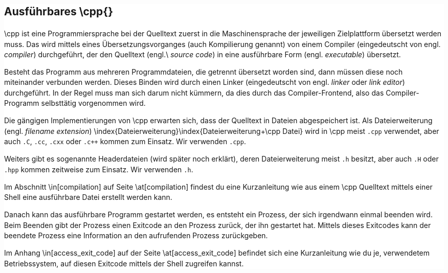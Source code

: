 
## Ausführbares \cpp{}

\cpp ist eine Programmiersprache bei der Quelltext zuerst in die
Maschinensprache der jeweiligen Zielplattform übersetzt werden muss.  Das wird
mittels eines Übersetzungsvorganges (auch Kompilierung genannt) von einem
Compiler (eingedeutscht von engl. *compiler*) durchgeführt, der den Quelltext
(engl.\ *source code*) in eine ausführbare Form (engl. *executable*) übersetzt.

Besteht das Programm aus mehreren Programmdateien, die getrennt übersetzt
worden sind, dann müssen diese noch miteinander verbunden werden. Dieses Binden
wird durch einen Linker (eingedeutscht von engl. *linker* oder *link editor*)
durchgeführt. In der Regel muss man sich darum nicht kümmern, da dies durch das
Compiler-Frontend, also das Compiler-Programm selbsttätig vorgenommen wird.

Die gängigen Implementierungen von \cpp erwarten sich, dass der Quelltext in
Dateien abgespeichert ist. Als Dateierweiterung (engl. *filename extension*)
\index{Dateierweiterung}\index{Dateierweiterung+\cpp Datei} wird in \cpp meist
`.cpp` verwendet, aber auch `.C`, `.cc`, `.cxx` oder `.c++` kommen zum Einsatz.
Wir verwenden `.cpp`.

Weiters gibt es sogenannte Headerdateien (wird später noch erklärt), deren
Dateierweiterung meist `.h` besitzt, aber auch `.H` oder `.hpp` kommen zeitweise
zum Einsatz. Wir verwenden `.h`.

Im Abschnitt \in[compilation] auf Seite \at[compilation] findest du
eine Kurzanleitung wie aus einem \cpp Quelltext mittels einer Shell
eine ausführbare Datei erstellt werden kann.

Danach kann das ausführbare Programm gestartet werden, es entsteht ein Prozess,
der sich irgendwann einmal beenden wird. Beim Beenden gibt der Prozess einen
Exitcode an den Prozess zurück, der ihn gestartet hat. Mittels dieses Exitcodes
kann der beendete Prozess eine Information an den aufrufenden Prozess zurückgeben.

Im Anhang \in[access_exit_code] auf der Seite \at[access_exit_code] befindet
sich eine Kurzanleitung wie du je, verwendetem Betriebssystem, auf diesen
Exitcode mittels der Shell zugreifen kannst.
